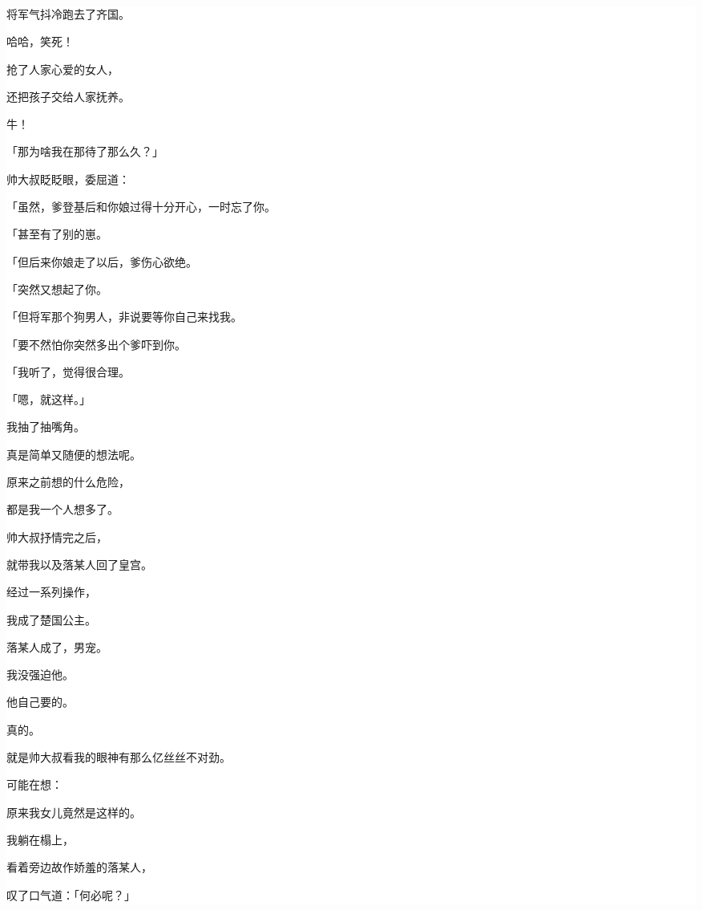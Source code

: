 将军气抖冷跑去了齐国。

哈哈，笑死！

抢了人家心爱的女人，

还把孩子交给人家抚养。

牛！

「那为啥我在那待了那么久？」

帅大叔眨眨眼，委屈道：

「虽然，爹登基后和你娘过得十分开心，一时忘了你。

「甚至有了别的崽。

「但后来你娘走了以后，爹伤心欲绝。

「突然又想起了你。

「但将军那个狗男人，非说要等你自己来找我。

「要不然怕你突然多出个爹吓到你。

「我听了，觉得很合理。

「嗯，就这样。」

我抽了抽嘴角。

真是简单又随便的想法呢。

原来之前想的什么危险，

都是我一个人想多了。

帅大叔抒情完之后，

就带我以及落某人回了皇宫。

经过一系列操作，

我成了楚国公主。

落某人成了，男宠。

我没强迫他。

他自己要的。

真的。

就是帅大叔看我的眼神有那么亿丝丝不对劲。

可能在想：

原来我女儿竟然是这样的。

我躺在榻上，

看着旁边故作娇羞的落某人，

叹了口气道：「何必呢？」
